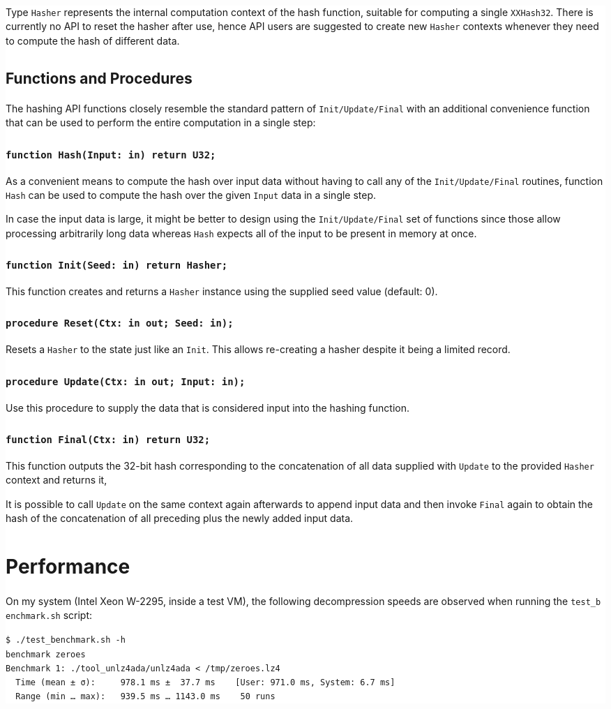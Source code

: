 Type `Hasher` represents the internal computation context of the hash function,
suitable for computing a single `XXHash32`. There is currently no API to
reset the hasher after use, hence API users are suggested to create new `Hasher`
contexts whenever they need to compute the hash of different data.

## Functions and Procedures

The hashing API functions closely resemble the standard pattern of
`Init/Update/Final` with an additional convenience function that can be used
to perform the entire computation in a single step:

### `function Hash(Input: in) return U32;`

As a convenient means to compute the hash over input data without having to
call any of the `Init/Update/Final` routines, function `Hash` can be used to
compute the hash over the given `Input` data in a single step.

In case the input data is large, it might be better to design using the
`Init/Update/Final` set of functions since those allow processing arbitrarily
long data whereas `Hash` expects all of the input to be present in memory
at once.

### `function Init(Seed: in) return Hasher;`

This function creates and returns a `Hasher` instance using the supplied seed
value (default: 0).

### `procedure Reset(Ctx: in out; Seed: in);`

Resets a `Hasher` to the state just like an `Init`. This allows re-creating a
hasher despite it being a limited record.

### `procedure Update(Ctx: in out; Input: in);`

Use this procedure to supply the data that is considered input into the hashing
function.

### `function Final(Ctx: in) return U32;`

This function outputs the 32-bit hash corresponding to the concatenation of all
data supplied with `Update` to the provided `Hasher` context and returns it,

It is possible to call `Update` on the same context again afterwards to append
input data and then invoke `Final` again to obtain the hash of the concatenation
of all preceding plus the newly added input data.

Performance
===========

On my system (Intel Xeon W-2295, inside a test VM), the following decompression
speeds are observed when running the `test_benchmark.sh` script:

	$ ./test_benchmark.sh -h
	benchmark zeroes
	Benchmark 1: ./tool_unlz4ada/unlz4ada < /tmp/zeroes.lz4
	  Time (mean ± σ):     978.1 ms ±  37.7 ms    [User: 971.0 ms, System: 6.7 ms]
	  Range (min … max):   939.5 ms … 1143.0 ms    50 runs
	